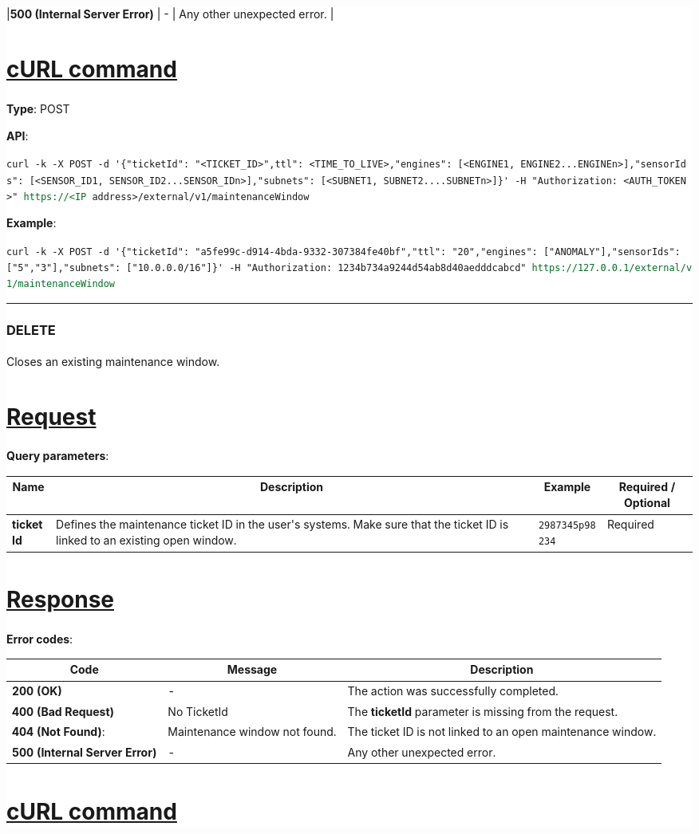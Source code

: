 |**500 (Internal Server Error)**     | - | Any other unexpected error.      |

# [cURL command](#tab/maintenanceWindow-post-curl)

**Type**: POST

**API**:

```rest
curl -k -X POST -d '{"ticketId": "<TICKET_ID>",ttl": <TIME_TO_LIVE>,"engines": [<ENGINE1, ENGINE2...ENGINEn>],"sensorIds": [<SENSOR_ID1, SENSOR_ID2...SENSOR_IDn>],"subnets": [<SUBNET1, SUBNET2....SUBNETn>]}' -H "Authorization: <AUTH_TOKEN>" https://<IP address>/external/v1/maintenanceWindow
```

**Example**:

```rest
curl -k -X POST -d '{"ticketId": "a5fe99c-d914-4bda-9332-307384fe40bf","ttl": "20","engines": ["ANOMALY"],"sensorIds": ["5","3"],"subnets": ["10.0.0.0/16"]}' -H "Authorization: 1234b734a9244d54ab8d40aedddcabcd" https://127.0.0.1/external/v1/maintenanceWindow
```
---

### DELETE

Closes an existing maintenance window.

# [Request](#tab/maintenanceWindow-delete-request)

**Query parameters**:

|Name  |Description  |Example  | Required / Optional |
|---------|---------|---------|---------|
|**ticketId**     |   Defines the maintenance ticket ID in the user's systems.   Make sure that the ticket ID is linked to an existing open window.   | `2987345p98234` |Required |

# [Response](#tab/maintenanceWindow-delete-response)

**Error codes**:

|Code  | Message |Description  |
|---------|---------|---------|
|**200 (OK)**    | - |  The action was successfully completed.       |
|**400 (Bad Request)** |  No TicketId  | The **ticketId** parameter is missing from the request.       |
|**404 (Not Found)**:   | Maintenance window not found. |  The ticket ID is not linked to an open maintenance window.       |
|**500 (Internal Server Error)**  |  - |  Any other unexpected error.       |


# [cURL command](#tab/maintenanceWindow-delete-curl)
